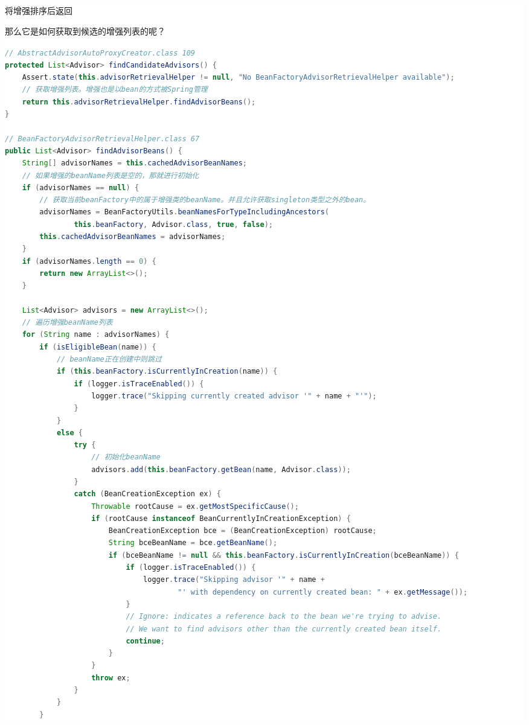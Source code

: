 将增强排序后返回

那么它是如何获取到候选的增强列表的呢？

```java
// AbstractAdvisorAutoProxyCreator.class 109
protected List<Advisor> findCandidateAdvisors() {
	Assert.state(this.advisorRetrievalHelper != null, "No BeanFactoryAdvisorRetrievalHelper available");
	// 获取增强列表。增强也是以bean的方式被Spring管理
	return this.advisorRetrievalHelper.findAdvisorBeans();
}

// BeanFactoryAdvisorRetrievalHelper.class 67
public List<Advisor> findAdvisorBeans() {
	String[] advisorNames = this.cachedAdvisorBeanNames;
	// 如果增强的beanName列表是空的，那就进行初始化
	if (advisorNames == null) {
		// 获取当前beanFactory中的属于增强类的beanName。并且允许获取singleton类型之外的bean。
		advisorNames = BeanFactoryUtils.beanNamesForTypeIncludingAncestors(
				this.beanFactory, Advisor.class, true, false);
		this.cachedAdvisorBeanNames = advisorNames;
	}
	if (advisorNames.length == 0) {
		return new ArrayList<>();
	}

	List<Advisor> advisors = new ArrayList<>();
	// 遍历增强beanName列表
	for (String name : advisorNames) {
		if (isEligibleBean(name)) {
			// beanName正在创建中则跳过
			if (this.beanFactory.isCurrentlyInCreation(name)) {
				if (logger.isTraceEnabled()) {
					logger.trace("Skipping currently created advisor '" + name + "'");
				}
			}
			else {
				try {
					// 初始化beanName
					advisors.add(this.beanFactory.getBean(name, Advisor.class));
				}
				catch (BeanCreationException ex) {
					Throwable rootCause = ex.getMostSpecificCause();
					if (rootCause instanceof BeanCurrentlyInCreationException) {
						BeanCreationException bce = (BeanCreationException) rootCause;
						String bceBeanName = bce.getBeanName();
						if (bceBeanName != null && this.beanFactory.isCurrentlyInCreation(bceBeanName)) {
							if (logger.isTraceEnabled()) {
								logger.trace("Skipping advisor '" + name +
										"' with dependency on currently created bean: " + ex.getMessage());
							}
							// Ignore: indicates a reference back to the bean we're trying to advise.
							// We want to find advisors other than the currently created bean itself.
							continue;
						}
					}
					throw ex;
				}
			}
		}
```